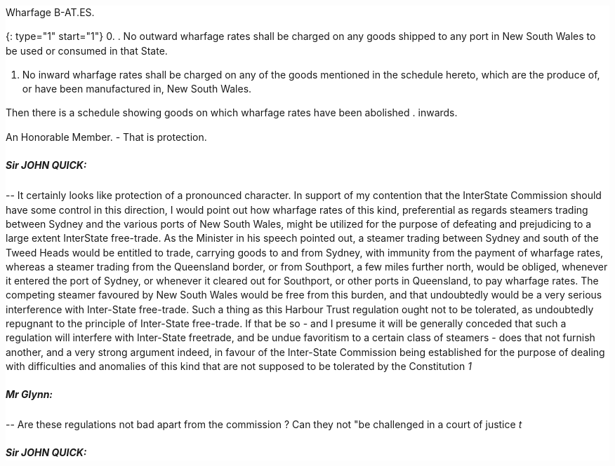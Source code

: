 Wharfage  B-AT.ES. 

{: type="1" start="1"}
0. . No outward wharfage rates shall be charged on any goods shipped to any port in New South Wales to be used or consumed in that State. 
1. No inward wharfage rates shall be charged on any of the goods mentioned in the schedule hereto, which are the produce of, or have been manufactured in, New South Wales. 

Then there is a schedule showing goods on which wharfage rates have been abolished . inwards. 

An Honorable Member. - That is protection. 

##### Sir JOHN QUICK:

-- It certainly looks like protection of a pronounced character. In support of my contention that the InterState Commission should have some control in this direction, I would point out how wharfage rates of this kind, preferential as regards steamers trading between Sydney and the various ports of New South Wales, might be utilized for the purpose of defeating and prejudicing to a large extent InterState free-trade. As the Minister in his speech pointed out, a steamer trading between Sydney and south of the Tweed Heads would be entitled to trade, carrying goods to and from Sydney, with immunity from the payment of wharfage rates, whereas a steamer trading from the Queensland border, or from Southport, a few miles further north, would be obliged, whenever it entered the port of Sydney, or whenever it cleared out for Southport, or other ports in Queensland, to pay wharfage rates. The competing steamer favoured by New South Wales would be free from this burden, and that undoubtedly would be a very serious interference with Inter-State free-trade. Such a thing as this Harbour Trust regulation ought not to be tolerated, as undoubtedly repugnant to the principle of Inter-State free-trade. If that be so - and I presume it will be generally conceded that such a regulation will interfere with Inter-State freetrade, and be undue favoritism to a certain class of steamers - does that not furnish another, and a very strong argument indeed, in favour of the Inter-State Commission being established for the purpose of dealing with difficulties and anomalies of this kind that are not supposed to be tolerated by the Constitution  *1* 

##### Mr Glynn:

-- Are these regulations not bad apart from the commission ? Can they not "be challenged in a court of justice  *t* 

##### Sir JOHN QUICK:
